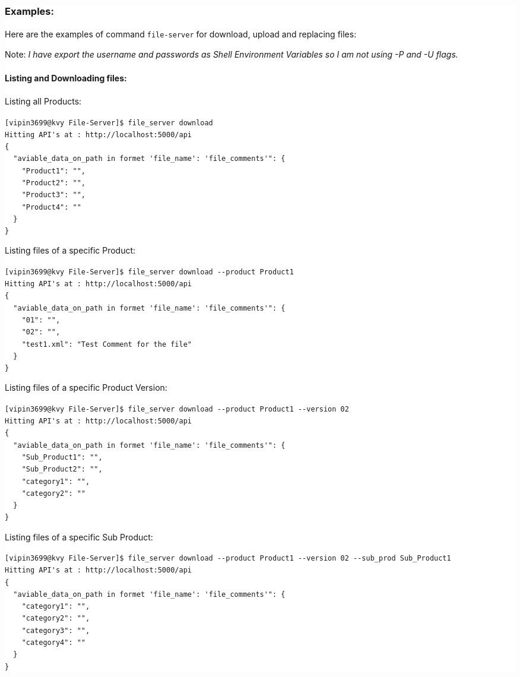 ### Examples:
Here are the examples of command `file-server` for download, upload and replacing files:

Note: *I have export the username and passwords as Shell Environment Variables so I am not using -P and -U flags.*

#### Listing and Downloading files:
Listing all Products:
```
[vipin3699@kvy File-Server]$ file_server download
Hitting API's at : http://localhost:5000/api
{
  "aviable_data_on_path in formet 'file_name': 'file_comments'": {
    "Product1": "", 
    "Product2": "", 
    "Product3": "", 
    "Product4": ""
  }
}
```

Listing files of a specific Product:
```
[vipin3699@kvy File-Server]$ file_server download --product Product1
Hitting API's at : http://localhost:5000/api
{
  "aviable_data_on_path in formet 'file_name': 'file_comments'": {
    "01": "", 
    "02": "", 
    "test1.xml": "Test Comment for the file"
  }
}
```

Listing files of a specific Product Version:
```
[vipin3699@kvy File-Server]$ file_server download --product Product1 --version 02
Hitting API's at : http://localhost:5000/api
{
  "aviable_data_on_path in formet 'file_name': 'file_comments'": {
    "Sub_Product1": "", 
    "Sub_Product2": "", 
    "category1": "", 
    "category2": ""
  }
}
```

Listing files of a specific Sub Product:
```
[vipin3699@kvy File-Server]$ file_server download --product Product1 --version 02 --sub_prod Sub_Product1 
Hitting API's at : http://localhost:5000/api
{
  "aviable_data_on_path in formet 'file_name': 'file_comments'": {
    "category1": "", 
    "category2": "", 
    "category3": "", 
    "category4": ""
  }
}
```
